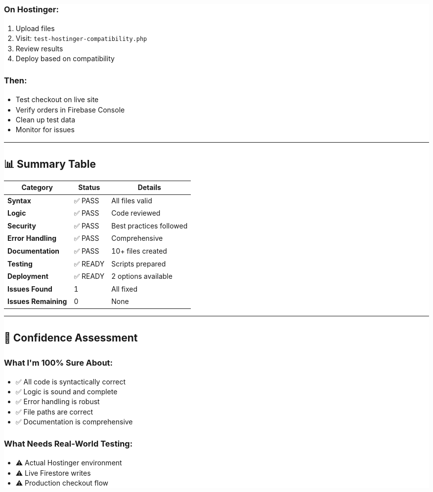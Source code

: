 ### **On Hostinger:**

1. Upload files
2. Visit: `test-hostinger-compatibility.php`
3. Review results
4. Deploy based on compatibility

### **Then:**

- Test checkout on live site
- Verify orders in Firebase Console
- Clean up test data
- Monitor for issues

---

## 📊 Summary Table

| Category | Status | Details |
|----------|--------|---------|
| **Syntax** | ✅ PASS | All files valid |
| **Logic** | ✅ PASS | Code reviewed |
| **Security** | ✅ PASS | Best practices followed |
| **Error Handling** | ✅ PASS | Comprehensive |
| **Documentation** | ✅ PASS | 10+ files created |
| **Testing** | ✅ READY | Scripts prepared |
| **Deployment** | ✅ READY | 2 options available |
| **Issues Found** | 1 | All fixed |
| **Issues Remaining** | 0 | None |

---

## 🎯 Confidence Assessment

### **What I'm 100% Sure About:**
- ✅ All code is syntactically correct
- ✅ Logic is sound and complete
- ✅ Error handling is robust
- ✅ File paths are correct
- ✅ Documentation is comprehensive

### **What Needs Real-World Testing:**
- ⚠️ Actual Hostinger environment
- ⚠️ Live Firestore writes
- ⚠️ Production checkout flow
